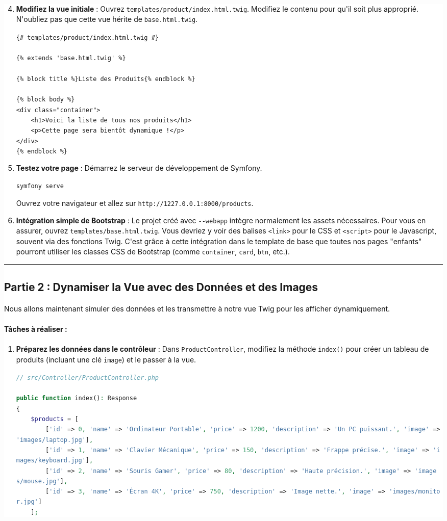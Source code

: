 4.  **Modifiez la vue initiale** :
    Ouvrez `templates/product/index.html.twig`. Modifiez le contenu pour qu'il soit plus approprié. N'oubliez pas que cette vue hérite de `base.html.twig`.

    ```twig
    {# templates/product/index.html.twig #}

    {% extends 'base.html.twig' %}

    {% block title %}Liste des Produits{% endblock %}

    {% block body %}
    <div class="container">
        <h1>Voici la liste de tous nos produits</h1>
        <p>Cette page sera bientôt dynamique !</p>
    </div>
    {% endblock %}
    ```

5.  **Testez votre page** :
    Démarrez le serveur de développement de Symfony.

    ```bash
    symfony serve
    ```

    Ouvrez votre navigateur et allez sur `http://1227.0.0.1:8000/products`.

6.  **Intégration simple de Bootstrap** :
    Le projet créé avec `--webapp` intègre normalement les assets nécessaires. Pour vous en assurer, ouvrez `templates/base.html.twig`. Vous devriez y voir des balises `<link>` pour le CSS et `<script>` pour le Javascript, souvent via des fonctions Twig. C'est grâce à cette intégration dans le template de base que toutes nos pages "enfants" pourront utiliser les classes CSS de Bootstrap (comme `container`, `card`, `btn`, etc.).

-----

## **Partie 2 : Dynamiser la Vue avec des Données et des Images**

Nous allons maintenant simuler des données et les transmettre à notre vue Twig pour les afficher dynamiquement.

#### **Tâches à réaliser :**

1.  **Préparez les données dans le contrôleur** :
    Dans `ProductController`, modifiez la méthode `index()` pour créer un tableau de produits (incluant une clé `image`) et le passer à la vue.

    ```php
    // src/Controller/ProductController.php

    public function index(): Response
    {
        $products = [
            ['id' => 0, 'name' => 'Ordinateur Portable', 'price' => 1200, 'description' => 'Un PC puissant.', 'image' => 'images/laptop.jpg'],
            ['id' => 1, 'name' => 'Clavier Mécanique', 'price' => 150, 'description' => 'Frappe précise.', 'image' => 'images/keyboard.jpg'],
            ['id' => 2, 'name' => 'Souris Gamer', 'price' => 80, 'description' => 'Haute précision.', 'image' => 'images/mouse.jpg'],
            ['id' => 3, 'name' => 'Écran 4K', 'price' => 750, 'description' => 'Image nette.', 'image' => 'images/monitor.jpg']
        ];
